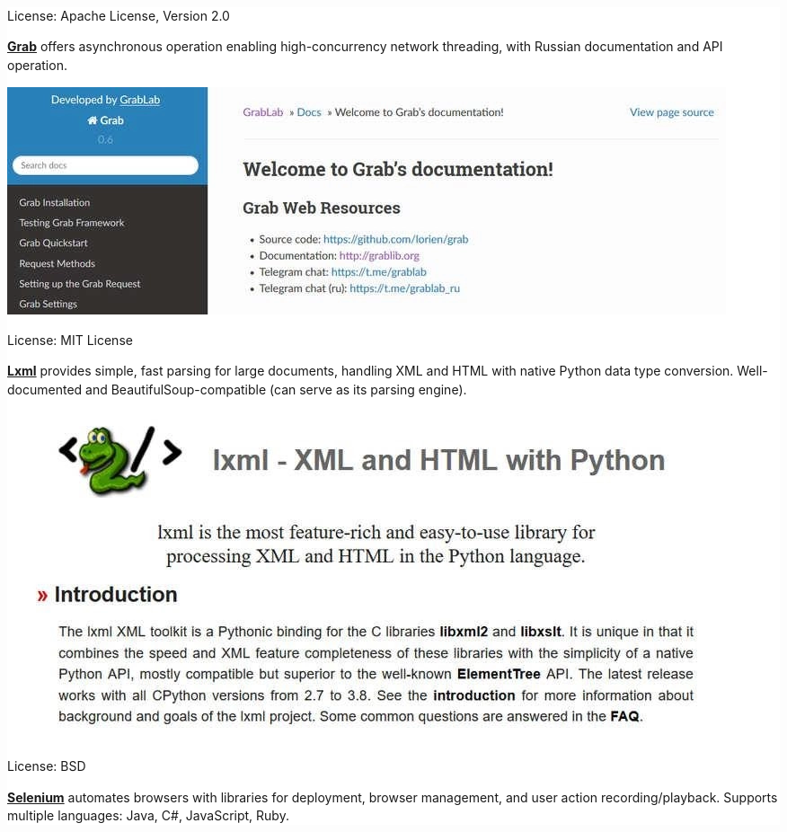 License: Apache License, Version 2.0

**[Grab](https://grablab.org/docs/)** offers asynchronous operation enabling high-concurrency network threading, with Russian documentation and API operation.

![Grab framework documentation and examples](image/705764286051218.webp)

License: MIT License

**[Lxml](https://lxml.de/)** provides simple, fast parsing for large documents, handling XML and HTML with native Python data type conversion. Well-documented and BeautifulSoup-compatible (can serve as its parsing engine).

![Lxml library documentation homepage](image/9031508162434.webp)

License: BSD

**[Selenium](https://www.selenium.dev/)** automates browsers with libraries for deployment, browser management, and user action recording/playback. Supports multiple languages: Java, C#, JavaScript, Ruby.
